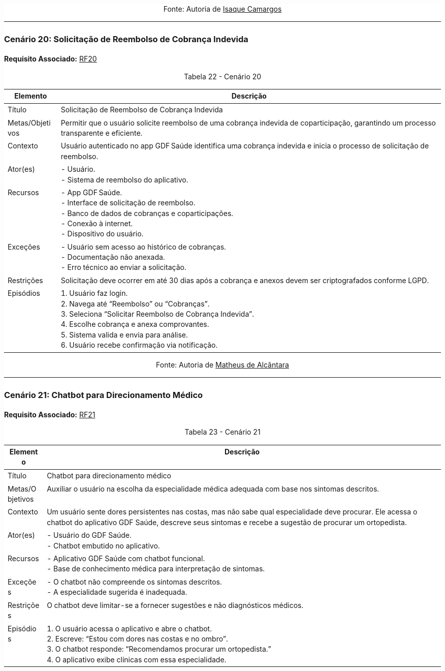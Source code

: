 <p align="center">Fonte: Autoria de <a href="https://github.com/isaqzin">Isaque Camargos</a></p>

---

### Cenário 20: Solicitação de Reembolso de Cobrança Indevida  
**Requisito Associado:** [RF20](https://requisitos-de-software.github.io/2025.1-GDF-Saude/elicitacao/elicitacao/#RF20)  

<p align="center">Tabela 22 - Cenário 20</p>

| Elemento        | Descrição                                                                                                                              |
|-----------------|----------------------------------------------------------------------------------------------------------------------------------------|
| Título          | Solicitação de Reembolso de Cobrança Indevida                                                                                          |
| Metas/Objetivos | Permitir que o usuário solicite reembolso de uma cobrança indevida de coparticipação, garantindo um processo transparente e eficiente. |
| Contexto        | Usuário autenticado no app GDF Saúde identifica uma cobrança indevida e inicia o processo de solicitação de reembolso.                 |
| Ator(es)        | - Usuário.<br>- Sistema de reembolso do aplicativo.                                                                                    |
| Recursos        | - App GDF Saúde.<br>- Interface de solicitação de reembolso.<br>- Banco de dados de cobranças e coparticipações.<br>- Conexão à internet.<br>- Dispositivo do usuário. |
| Exceções        | - Usuário sem acesso ao histórico de cobranças.<br>- Documentação não anexada.<br>- Erro técnico ao enviar a solicitação.                |
| Restrições      | Solicitação deve ocorrer em até 30 dias após a cobrança e anexos devem ser criptografados conforme LGPD.                               |
| Episódios       | 1. Usuário faz login.<br>2. Navega até “Reembolso” ou “Cobranças”.<br>3. Seleciona “Solicitar Reembolso de Cobrança Indevida”.<br>4. Escolhe cobrança e anexa comprovantes.<br>5. Sistema valida e envia para análise.<br>6. Usuário recebe confirmação via notificação. |

<p align="center">Fonte: Autoria de <a href="https://github.com/matheusdealcantara" target="_blank">Matheus de Alcântara</a></p>

---

### Cenário 21: Chatbot para Direcionamento Médico
  
**Requisito Associado:** [RF21](https://requisitos-de-software.github.io/2025.1-GDF-Saude/elicitacao/elicitacao/#RF21)  

<p align="center">Tabela 23 - Cenário 21 </p>

| Elemento        | Descrição                                                                                                                                                                                                                                 |
|-----------------|------------------------------------------------------------------------------------------------------------------------------------------------------------------------------------------------------------------------------------------|
| Título          | Chatbot para direcionamento médico                                                                                                                                                                                                       |
| Metas/Objetivos | Auxiliar o usuário na escolha da especialidade médica adequada com base nos sintomas descritos.                                                                                                                                           |
| Contexto        | Um usuário sente dores persistentes nas costas, mas não sabe qual especialidade deve procurar. Ele acessa o chatbot do aplicativo GDF Saúde, descreve seus sintomas e recebe a sugestão de procurar um ortopedista.                       |
| Ator(es)        | - Usuário do GDF Saúde. <br> - Chatbot embutido no aplicativo.                                                                                                                                                                            |
| Recursos        | - Aplicativo GDF Saúde com chatbot funcional. <br> - Base de conhecimento médica para interpretação de sintomas.                                                                                                                          |
| Exceções        | - O chatbot não compreende os sintomas descritos. <br> - A especialidade sugerida é inadequada.                                                                                                                                           |
| Restrições      | O chatbot deve limitar-se a fornecer sugestões e não diagnósticos médicos.                                                                                                                                                                |
| Episódios       | 1. O usuário acessa o aplicativo e abre o chatbot. <br>2. Escreve: “Estou com dores nas costas e no ombro”. <br>3. O chatbot responde: “Recomendamos procurar um ortopedista.” <br>4. O aplicativo exibe clínicas com essa especialidade. |
